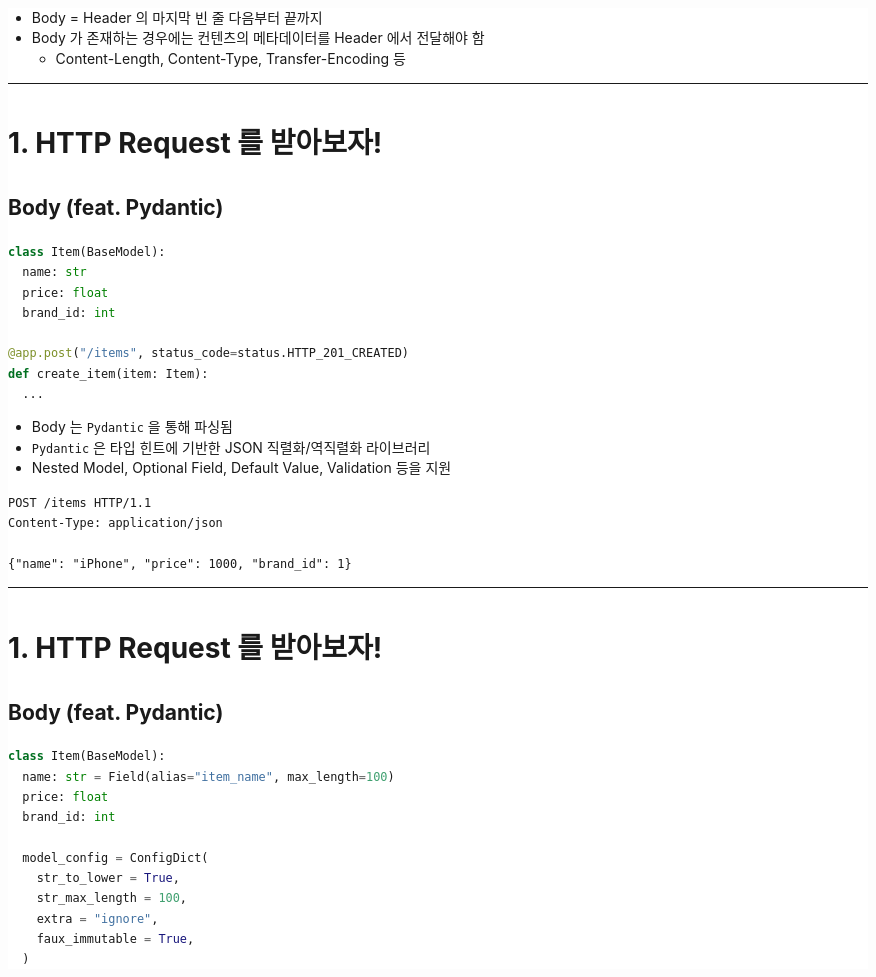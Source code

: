 - Body = Header 의 마지막 빈 줄 다음부터 끝까지
- Body 가 존재하는 경우에는 컨텐츠의 메타데이터를 Header 에서 전달해야 함
  - Content-Length, Content-Type, Transfer-Encoding 등

---



# 1. HTTP Request 를 받아보자!

## Body (feat. Pydantic)

```python [1:]
class Item(BaseModel):
  name: str
  price: float
  brand_id: int

@app.post("/items", status_code=status.HTTP_201_CREATED)
def create_item(item: Item):
  ...
```



- Body 는 `Pydantic` 을 통해 파싱됨
- `Pydantic` 은 타입 힌트에 기반한 JSON 직렬화/역직렬화 라이브러리
- Nested Model, Optional Field, Default Value, Validation 등을 지원

```http
POST /items HTTP/1.1
Content-Type: application/json

{"name": "iPhone", "price": 1000, "brand_id": 1}
```

---



# 1. HTTP Request 를 받아보자!

## Body (feat. Pydantic)

```python [1:0|2|6-11]
class Item(BaseModel):
  name: str = Field(alias="item_name", max_length=100)
  price: float
  brand_id: int

  model_config = ConfigDict(
    str_to_lower = True,
    str_max_length = 100,
    extra = "ignore",
    faux_immutable = True,
  )
```
